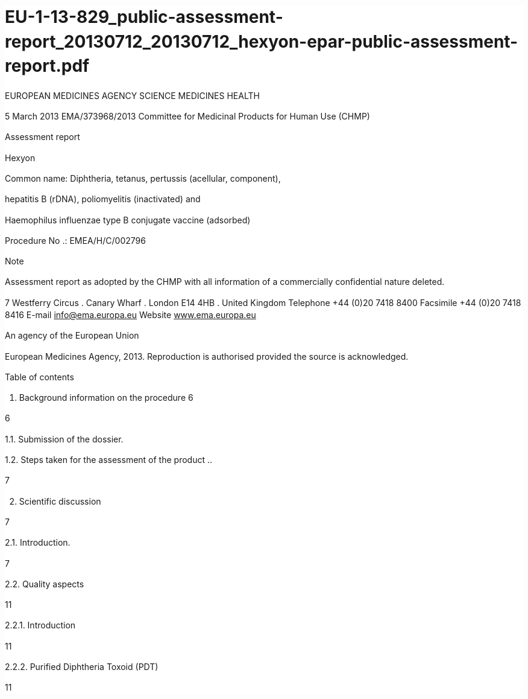 # EU-1-13-829_public-assessment-report_20130712_20130712_hexyon-epar-public-assessment-report.pdf

EUROPEAN MEDICINES AGENCY SCIENCE MEDICINES HEALTH

5 March 2013 EMA/373968/2013 Committee for Medicinal Products for Human Use (CHMP)

Assessment report

Hexyon

Common name: Diphtheria, tetanus, pertussis (acellular, component),

hepatitis B (rDNA), poliomyelitis (inactivated) and

Haemophilus influenzae type B conjugate vaccine (adsorbed)

Procedure No .: EMEA/H/C/002796

Note

Assessment report as adopted by the CHMP with all information of a commercially confidential nature deleted.

7 Westferry Circus . Canary Wharf . London E14 4HB . United Kingdom Telephone +44 (0)20 7418 8400 Facsimile +44 (0)20 7418 8416 E-mail info@ema.europa.eu Website www.ema.europa.eu

An agency of the European Union

European Medicines Agency, 2013. Reproduction is authorised provided the source is acknowledged.

Table of contents

1. Background information on the procedure 6

6

1.1. Submission of the dossier.

1.2. Steps taken for the assessment of the product ..

7

2. Scientific discussion

7

2.1. Introduction.

7

2.2. Quality aspects

11

2.2.1. Introduction

11

2.2.2. Purified Diphtheria Toxoid (PDT)

11
